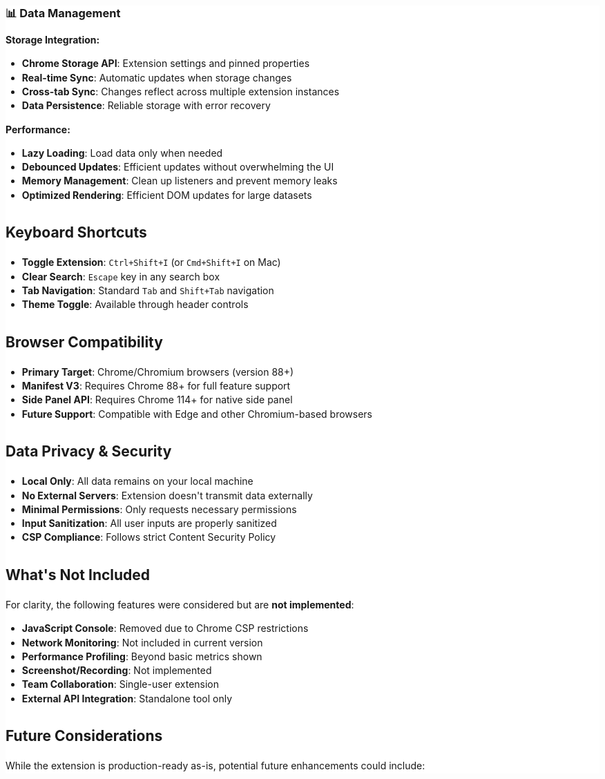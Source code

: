 ### 📊 Data Management

**Storage Integration:**
- **Chrome Storage API**: Extension settings and pinned properties
- **Real-time Sync**: Automatic updates when storage changes
- **Cross-tab Sync**: Changes reflect across multiple extension instances
- **Data Persistence**: Reliable storage with error recovery

**Performance:**
- **Lazy Loading**: Load data only when needed
- **Debounced Updates**: Efficient updates without overwhelming the UI
- **Memory Management**: Clean up listeners and prevent memory leaks
- **Optimized Rendering**: Efficient DOM updates for large datasets

## Keyboard Shortcuts

- **Toggle Extension**: `Ctrl+Shift+I` (or `Cmd+Shift+I` on Mac)
- **Clear Search**: `Escape` key in any search box
- **Tab Navigation**: Standard `Tab` and `Shift+Tab` navigation
- **Theme Toggle**: Available through header controls

## Browser Compatibility

- **Primary Target**: Chrome/Chromium browsers (version 88+)
- **Manifest V3**: Requires Chrome 88+ for full feature support
- **Side Panel API**: Requires Chrome 114+ for native side panel
- **Future Support**: Compatible with Edge and other Chromium-based browsers

## Data Privacy & Security

- **Local Only**: All data remains on your local machine
- **No External Servers**: Extension doesn't transmit data externally
- **Minimal Permissions**: Only requests necessary permissions
- **Input Sanitization**: All user inputs are properly sanitized
- **CSP Compliance**: Follows strict Content Security Policy

## What's Not Included

For clarity, the following features were considered but are **not implemented**:

- **JavaScript Console**: Removed due to Chrome CSP restrictions
- **Network Monitoring**: Not included in current version
- **Performance Profiling**: Beyond basic metrics shown
- **Screenshot/Recording**: Not implemented
- **Team Collaboration**: Single-user extension
- **External API Integration**: Standalone tool only

## Future Considerations

While the extension is production-ready as-is, potential future enhancements could include:
